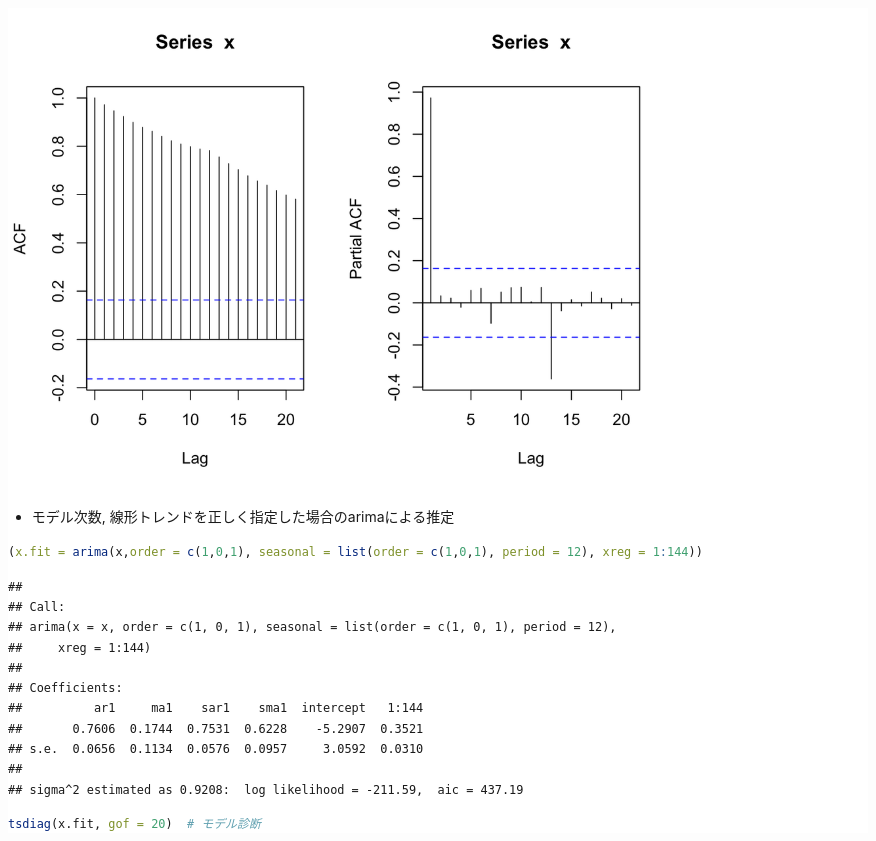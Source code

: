 <img src="036-SARIMA_files/figure-html/SARIMA____-2.png" width="672" />

- モデル次数, 線形トレンドを正しく指定した場合のarimaによる推定

```r
(x.fit = arima(x,order = c(1,0,1), seasonal = list(order = c(1,0,1), period = 12), xreg = 1:144)) 
```

```
## 
## Call:
## arima(x = x, order = c(1, 0, 1), seasonal = list(order = c(1, 0, 1), period = 12), 
##     xreg = 1:144)
## 
## Coefficients:
##          ar1     ma1    sar1    sma1  intercept   1:144
##       0.7606  0.1744  0.7531  0.6228    -5.2907  0.3521
## s.e.  0.0656  0.1134  0.0576  0.0957     3.0592  0.0310
## 
## sigma^2 estimated as 0.9208:  log likelihood = -211.59,  aic = 437.19
```

```r
tsdiag(x.fit, gof = 20)  # モデル診断
```
